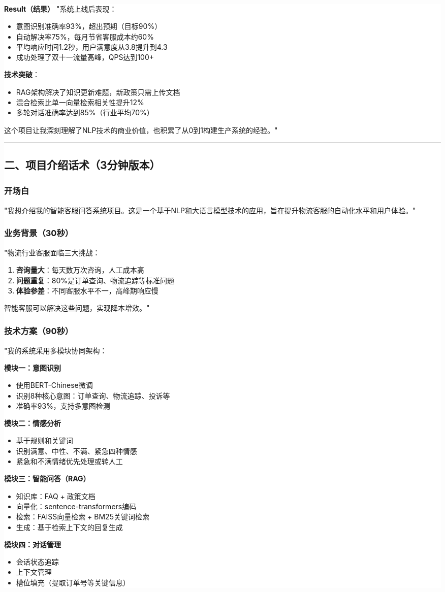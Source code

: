**Result（结果）**
"系统上线后表现：
- 意图识别准确率93%，超出预期（目标90%）
- 自动解决率75%，每月节省客服成本约60%
- 平均响应时间1.2秒，用户满意度从3.8提升到4.3
- 成功处理了双十一流量高峰，QPS达到100+

**技术突破**：
- RAG架构解决了知识更新难题，新政策只需上传文档
- 混合检索比单一向量检索相关性提升12%
- 多轮对话准确率达到85%（行业平均70%）

这个项目让我深刻理解了NLP技术的商业价值，也积累了从0到1构建生产系统的经验。"

---

## 二、项目介绍话术（3分钟版本）

### 开场白
"我想介绍我的智能客服问答系统项目。这是一个基于NLP和大语言模型技术的应用，旨在提升物流客服的自动化水平和用户体验。"

### 业务背景（30秒）
"物流行业客服面临三大挑战：
1. **咨询量大**：每天数万次咨询，人工成本高
2. **问题重复**：80%是订单查询、物流追踪等标准问题
3. **体验参差**：不同客服水平不一，高峰期响应慢

智能客服可以解决这些问题，实现降本增效。"

### 技术方案（90秒）
"我的系统采用多模块协同架构：

**模块一：意图识别**
- 使用BERT-Chinese微调
- 识别8种核心意图：订单查询、物流追踪、投诉等
- 准确率93%，支持多意图检测

**模块二：情感分析**
- 基于规则和关键词
- 识别满意、中性、不满、紧急四种情感
- 紧急和不满情绪优先处理或转人工

**模块三：智能问答（RAG）**
- 知识库：FAQ + 政策文档
- 向量化：sentence-transformers编码
- 检索：FAISS向量检索 + BM25关键词检索
- 生成：基于检索上下文的回复生成

**模块四：对话管理**
- 会话状态追踪
- 上下文管理
- 槽位填充（提取订单号等关键信息）
